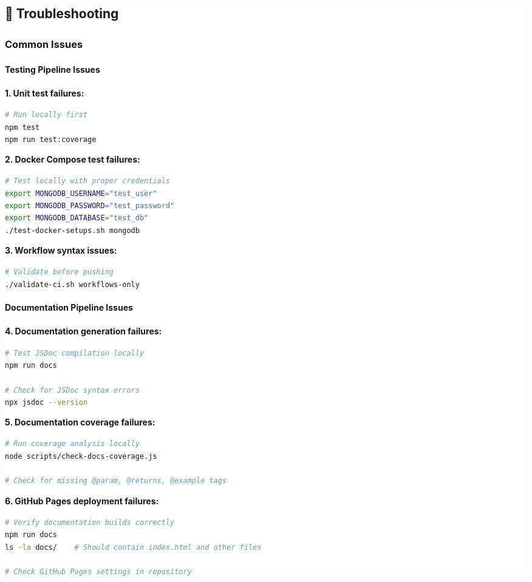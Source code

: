 ## 🚨 Troubleshooting

### Common Issues

#### Testing Pipeline Issues

**1. Unit test failures:**
```bash
# Run locally first
npm test
npm run test:coverage
```

**2. Docker Compose test failures:**
```bash
# Test locally with proper credentials
export MONGODB_USERNAME="test_user"
export MONGODB_PASSWORD="test_password"
export MONGODB_DATABASE="test_db"
./test-docker-setups.sh mongodb
```

**3. Workflow syntax issues:**
```bash
# Validate before pushing
./validate-ci.sh workflows-only
```

#### Documentation Pipeline Issues

**4. Documentation generation failures:**
```bash
# Test JSDoc compilation locally
npm run docs

# Check for JSDoc syntax errors
npx jsdoc --version
```

**5. Documentation coverage failures:**
```bash
# Run coverage analysis locally
node scripts/check-docs-coverage.js

# Check for missing @param, @returns, @example tags
```

**6. GitHub Pages deployment failures:**
```bash
# Verify documentation builds correctly
npm run docs
ls -la docs/    # Should contain index.html and other files

# Check GitHub Pages settings in repository
```

